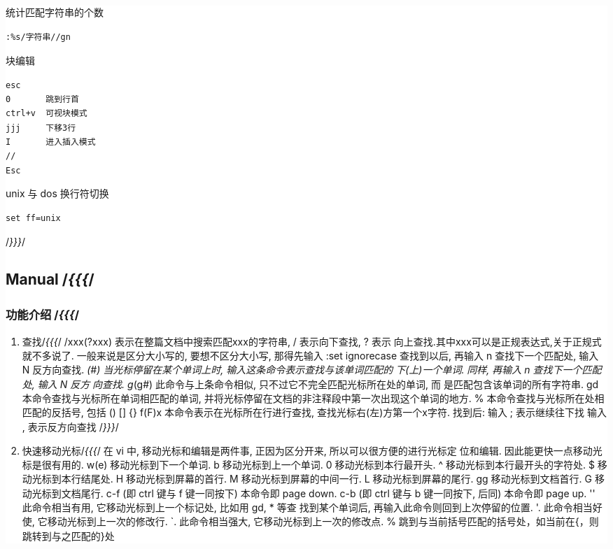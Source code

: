 统计匹配字符串的个数
```
:%s/字符串//gn
```

块编辑
```
esc
0       跳到行首
ctrl+v  可视块模式
jjj     下移3行
I       进入插入模式
//
Esc
```

unix 与 dos 换行符切换
```
set ff=unix
```

/*}}}*/

## Manual /*{{{*/

### 功能介绍 /*{{{*/

1. 查找/*{{{*/
   /xxx(?xxx)       表示在整篇文档中搜索匹配xxx的字符串, / 表示向下查找, ? 表示
                    向上查找.其中xxx可以是正规表达式,关于正规式就不多说了.
                    一般来说是区分大小写的, 要想不区分大小写, 那得先输入
                    :set ignorecase
                    查找到以后, 再输入 n 查找下一个匹配处, 输入 N 反方向查找.
   *(#)             当光标停留在某个单词上时, 输入这条命令表示查找与该单词匹配的
                    下(上)一个单词. 同样, 再输入 n 查找下一个匹配处, 输入 N 反方
                    向查找.
   g*(g#)           此命令与上条命令相似, 只不过它不完全匹配光标所在处的单词, 而
                    是匹配包含该单词的所有字符串.
   gd               本命令查找与光标所在单词相匹配的单词, 并将光标停留在文档的非注释段中第一次出现这个单词的地方.
   %                本命令查找与光标所在处相匹配的反括号, 包括 () [] {}
   f(F)x            本命令表示在光标所在行进行查找, 查找光标右(左)方第一个x字符.
                    找到后:
                    输入 ; 表示继续往下找
                    输入 , 表示反方向查找
/*}}}*/

2. 快速移动光标/*{{{*/
    在 vi 中, 移动光标和编辑是两件事, 正因为区分开来, 所以可以很方便的进行光标定
位和编辑. 因此能更快一点移动光标是很有用的.
   w(e)             移动光标到下一个单词.
   b                移动光标到上一个单词.
   0            移动光标到本行最开头.
   ^                移动光标到本行最开头的字符处.
   $                移动光标到本行结尾处.
   H                移动光标到屏幕的首行.
   M                移动光标到屏幕的中间一行.
   L                移动光标到屏幕的尾行.
   gg               移动光标到文档首行.
   G                移动光标到文档尾行.
   c-f              (即 ctrl 键与 f 键一同按下) 本命令即 page down.
   c-b              (即 ctrl 键与 b 键一同按下, 后同) 本命令即 page up.
   ''               此命令相当有用, 它移动光标到上一个标记处, 比如用 gd, * 等查
                    找到某个单词后, 再输入此命令则回到上次停留的位置.
   '.               此命令相当好使, 它移动光标到上一次的修改行.
   `.               此命令相当强大, 它移动光标到上一次的修改点.
   %                跳到与当前括号匹配的括号处，如当前在{，则跳转到与之匹配的}处